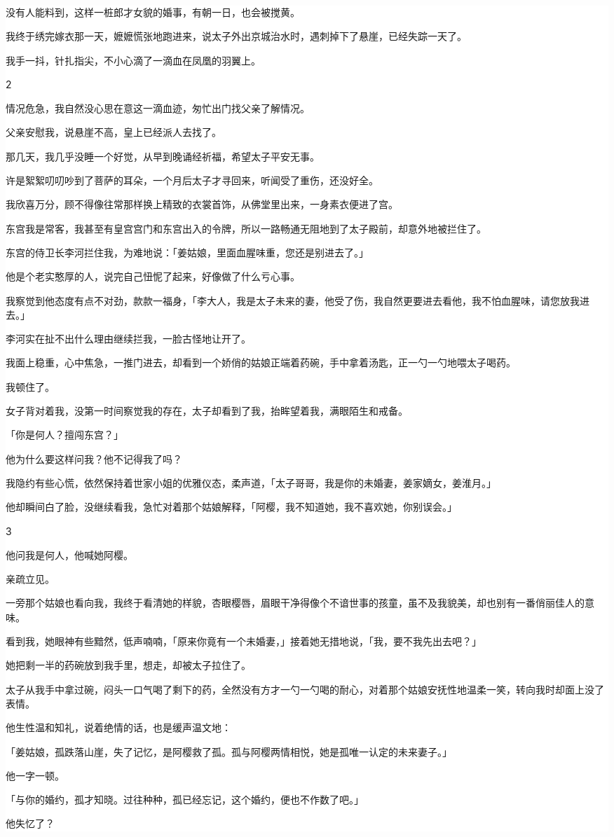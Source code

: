 没有人能料到，这样一桩郎才女貌的婚事，有朝一日，也会被搅黄。

我终于绣完嫁衣那一天，嬷嬷慌张地跑进来，说太子外出京城治水时，遇刺掉下了悬崖，已经失踪一天了。

我手一抖，针扎指尖，不小心滴了一滴血在凤凰的羽翼上。

2

情况危急，我自然没心思在意这一滴血迹，匆忙出门找父亲了解情况。

父亲安慰我，说悬崖不高，皇上已经派人去找了。

那几天，我几乎没睡一个好觉，从早到晚诵经祈福，希望太子平安无事。

许是絮絮叨叨吵到了菩萨的耳朵，一个月后太子才寻回来，听闻受了重伤，还没好全。

我欣喜万分，顾不得像往常那样换上精致的衣裳首饰，从佛堂里出来，一身素衣便进了宫。

东宫我是常客，我甚至有皇宫宫门和东宫出入的令牌，所以一路畅通无阻地到了太子殿前，却意外地被拦住了。

东宫的侍卫长李河拦住我，为难地说：「姜姑娘，里面血腥味重，您还是别进去了。」

他是个老实憨厚的人，说完自己忸怩了起来，好像做了什么亏心事。

我察觉到他态度有点不对劲，款款一福身，「李大人，我是太子未来的妻，他受了伤，我自然更要进去看他，我不怕血腥味，请您放我进去。」

李河实在扯不出什么理由继续拦我，一脸古怪地让开了。

我面上稳重，心中焦急，一推门进去，却看到一个娇俏的姑娘正端着药碗，手中拿着汤匙，正一勺一勺地喂太子喝药。

我顿住了。

女子背对着我，没第一时间察觉我的存在，太子却看到了我，抬眸望着我，满眼陌生和戒备。

「你是何人？擅闯东宫？」

他为什么要这样问我？他不记得我了吗？

我隐约有些心慌，依然保持着世家小姐的优雅仪态，柔声道，「太子哥哥，我是你的未婚妻，姜家嫡女，姜淮月。」

他却瞬间白了脸，没继续看我，急忙对着那个姑娘解释，「阿樱，我不知道她，我不喜欢她，你别误会。」

3

他问我是何人，他喊她阿樱。

亲疏立见。

一旁那个姑娘也看向我，我终于看清她的样貌，杏眼樱唇，眉眼干净得像个不谙世事的孩童，虽不及我貌美，却也别有一番俏丽佳人的意味。

看到我，她眼神有些黯然，低声喃喃，「原来你竟有一个未婚妻，」接着她无措地说，「我，要不我先出去吧？」

她把剩一半的药碗放到我手里，想走，却被太子拉住了。

太子从我手中拿过碗，闷头一口气喝了剩下的药，全然没有方才一勺一勺喝的耐心，对着那个姑娘安抚性地温柔一笑，转向我时却面上没了表情。

他生性温和知礼，说着绝情的话，也是缓声温文地：

「姜姑娘，孤跌落山崖，失了记忆，是阿樱救了孤。孤与阿樱两情相悦，她是孤唯一认定的未来妻子。」

他一字一顿。

「与你的婚约，孤才知晓。过往种种，孤已经忘记，这个婚约，便也不作数了吧。」

他失忆了？
